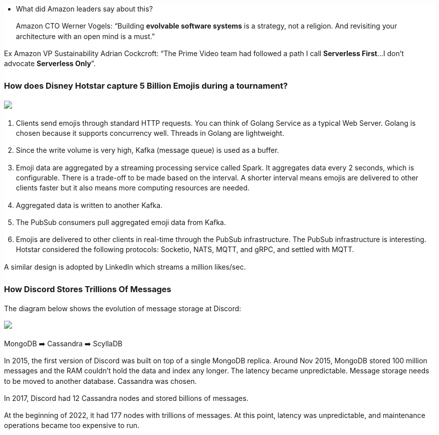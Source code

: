 - What did Amazon leaders say about this? 
  
  Amazon CTO Werner Vogels: “Building **evolvable software systems** is a strategy, not a religion. And revisiting your architecture with an open mind is a must.” 

Ex Amazon VP Sustainability Adrian Cockcroft: “The Prime Video team had followed a path I call **Serverless First**…I don’t advocate **Serverless Only**”. 

### How does Disney Hotstar capture 5 Billion Emojis during a tournament?

<p>
  <img src="images/hotstar_emojis.jpeg" style="width: 720px" />
</p>


1. Clients send emojis through standard HTTP requests. You can think of Golang Service as a typical Web Server. Golang is chosen because it supports concurrency well. Threads in Golang are lightweight.

2. Since the write volume is very high, Kafka (message queue) is used as a buffer.

3. Emoji data are aggregated by a streaming processing service called Spark. It aggregates data every 2 seconds, which is configurable. There is a trade-off to be made based on the interval. A shorter interval means emojis are delivered to other clients faster but it also means more computing resources are needed.

4. Aggregated data is written to another Kafka. 

5. The PubSub consumers pull aggregated emoji data from Kafka. 

6. Emojis are delivered to other clients in real-time through the PubSub infrastructure. The PubSub infrastructure is interesting. Hotstar considered the following protocols: Socketio, NATS, MQTT, and gRPC, and settled with MQTT.
 
A similar design is adopted by LinkedIn which streams a million likes/sec.

### How Discord Stores Trillions Of Messages 

The diagram below shows the evolution of message storage at Discord: 

<p>
  <img src="images/discord-store-messages.jpg" />
</p>


MongoDB ➡️ Cassandra ➡️ ScyllaDB 

In 2015, the first version of Discord was built on top of a single MongoDB replica. Around Nov 2015, MongoDB stored 100 million messages and the RAM couldn’t hold the data and index any longer. The latency became unpredictable. Message storage needs to be moved to another database. Cassandra was chosen. 

In 2017, Discord had 12 Cassandra nodes and stored billions of messages. 

At the beginning of 2022, it had 177 nodes with trillions of messages. At this point, latency was unpredictable, and maintenance operations became too expensive to run. 
